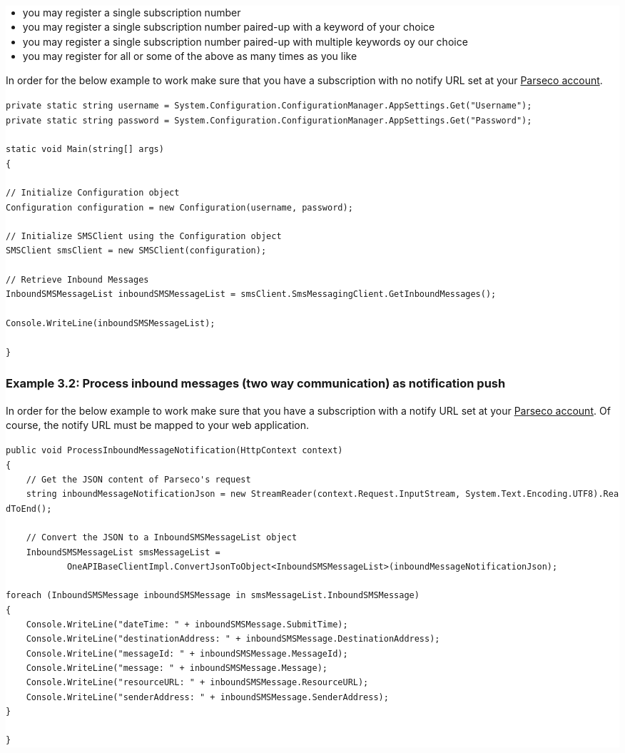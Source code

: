  * you may register a single subscription number 
 * you may register a single subscription number paired-up with a keyword of your choice
 * you may register a single subscription number paired-up with multiple keywords oy our choice
 * you may register for all or some of the above as many times as you like 

In order for the below example to work make sure that you have a subscription with no notify URL set at your [Parseco account](http://www.parseco.com/application/setup-wizard/).

    private static string username = System.Configuration.ConfigurationManager.AppSettings.Get("Username");
    private static string password = System.Configuration.ConfigurationManager.AppSettings.Get("Password");

	static void Main(string[] args)
	{
	
    // Initialize Configuration object
    Configuration configuration = new Configuration(username, password);
    
    // Initialize SMSClient using the Configuration object
    SMSClient smsClient = new SMSClient(configuration);

    // Retrieve Inbound Messages
    InboundSMSMessageList inboundSMSMessageList = smsClient.SmsMessagingClient.GetInboundMessages();
    
    Console.WriteLine(inboundSMSMessageList);

    }


### Example 3.2: Process inbound messages (two way communication) as notification push
In order for the below example to work make sure that you have a subscription with a notify URL set at your [Parseco account](http://www.parseco.com/application/setup-wizard/). 
Of course, the notify URL must be mapped to your web application.

    public void ProcessInboundMessageNotification(HttpContext context)
    {
		// Get the JSON content of Parseco's request 
		string inboundMessageNotificationJson = new StreamReader(context.Request.InputStream, System.Text.Encoding.UTF8).ReadToEnd();
		
		// Convert the JSON to a InboundSMSMessageList object
		InboundSMSMessageList smsMessageList =
                OneAPIBaseClientImpl.ConvertJsonToObject<InboundSMSMessageList>(inboundMessageNotificationJson);

    foreach (InboundSMSMessage inboundSMSMessage in smsMessageList.InboundSMSMessage)
    {
        Console.WriteLine("dateTime: " + inboundSMSMessage.SubmitTime);
        Console.WriteLine("destinationAddress: " + inboundSMSMessage.DestinationAddress);
        Console.WriteLine("messageId: " + inboundSMSMessage.MessageId);
        Console.WriteLine("message: " + inboundSMSMessage.Message);
        Console.WriteLine("resourceURL: " + inboundSMSMessage.ResourceURL);
        Console.WriteLine("senderAddress: " + inboundSMSMessage.SenderAddress);
    }

    }

